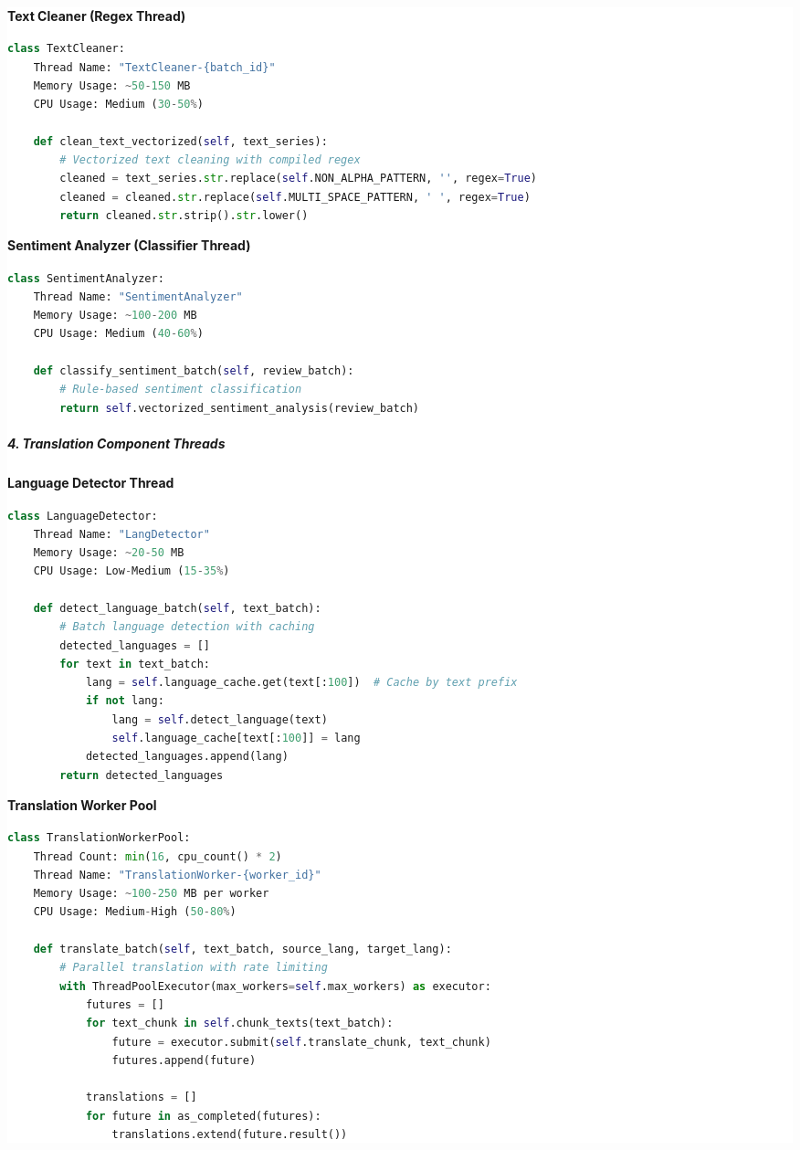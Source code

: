 **Text Cleaner (Regex Thread)**
```python
class TextCleaner:
    Thread Name: "TextCleaner-{batch_id}"
    Memory Usage: ~50-150 MB
    CPU Usage: Medium (30-50%)
    
    def clean_text_vectorized(self, text_series):
        # Vectorized text cleaning with compiled regex
        cleaned = text_series.str.replace(self.NON_ALPHA_PATTERN, '', regex=True)
        cleaned = cleaned.str.replace(self.MULTI_SPACE_PATTERN, ' ', regex=True)
        return cleaned.str.strip().str.lower()
```

**Sentiment Analyzer (Classifier Thread)**
```python
class SentimentAnalyzer:
    Thread Name: "SentimentAnalyzer"
    Memory Usage: ~100-200 MB
    CPU Usage: Medium (40-60%)
    
    def classify_sentiment_batch(self, review_batch):
        # Rule-based sentiment classification
        return self.vectorized_sentiment_analysis(review_batch)
```

##### 4. Translation Component Threads

**Language Detector Thread**
```python
class LanguageDetector:
    Thread Name: "LangDetector"
    Memory Usage: ~20-50 MB
    CPU Usage: Low-Medium (15-35%)
    
    def detect_language_batch(self, text_batch):
        # Batch language detection with caching
        detected_languages = []
        for text in text_batch:
            lang = self.language_cache.get(text[:100])  # Cache by text prefix
            if not lang:
                lang = self.detect_language(text)
                self.language_cache[text[:100]] = lang
            detected_languages.append(lang)
        return detected_languages
```

**Translation Worker Pool**
```python
class TranslationWorkerPool:
    Thread Count: min(16, cpu_count() * 2)
    Thread Name: "TranslationWorker-{worker_id}"
    Memory Usage: ~100-250 MB per worker
    CPU Usage: Medium-High (50-80%)
    
    def translate_batch(self, text_batch, source_lang, target_lang):
        # Parallel translation with rate limiting
        with ThreadPoolExecutor(max_workers=self.max_workers) as executor:
            futures = []
            for text_chunk in self.chunk_texts(text_batch):
                future = executor.submit(self.translate_chunk, text_chunk)
                futures.append(future)
            
            translations = []
            for future in as_completed(futures):
                translations.extend(future.result())
```